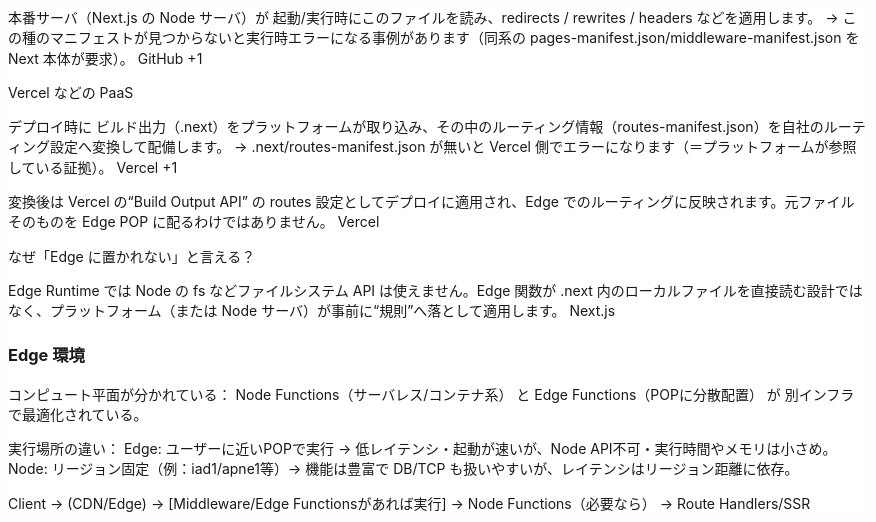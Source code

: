 本番サーバ（Next.js の Node サーバ）が 起動/実行時にこのファイルを読み、redirects / rewrites / headers などを適用します。
→ この種のマニフェストが見つからないと実行時エラーになる事例があります（同系の pages-manifest.json/middleware-manifest.json を Next 本体が要求）。
GitHub
+1

Vercel などの PaaS

デプロイ時に ビルド出力（.next）をプラットフォームが取り込み、その中のルーティング情報（routes-manifest.json）を自社のルーティング設定へ変換して配備します。
→ .next/routes-manifest.json が無いと Vercel 側でエラーになります（＝プラットフォームが参照している証拠）。
Vercel
+1

変換後は Vercel の“Build Output API” の routes 設定としてデプロイに適用され、Edge でのルーティングに反映されます。元ファイルそのものを Edge POP に配るわけではありません。 
Vercel

なぜ「Edge に置かれない」と言える？

Edge Runtime では Node の fs などファイルシステム API は使えません。Edge 関数が .next 内のローカルファイルを直接読む設計ではなく、プラットフォーム（または Node サーバ）が事前に“規則”へ落として適用します。
Next.js

### Edge 環境
コンピュート平面が分かれている：
Node Functions（サーバレス/コンテナ系） と
Edge Functions（POPに分散配置） が 別インフラで最適化されている。

実行場所の違い：
Edge: ユーザーに近いPOPで実行 → 低レイテンシ・起動が速いが、Node API不可・実行時間やメモリは小さめ。
Node: リージョン固定（例：iad1/apne1等）→ 機能は豊富で DB/TCP も扱いやすいが、レイテンシはリージョン距離に依存。

Client → (CDN/Edge) → [Middleware/Edge Functionsがあれば実行]
       → Node Functions（必要なら） → Route Handlers/SSR
